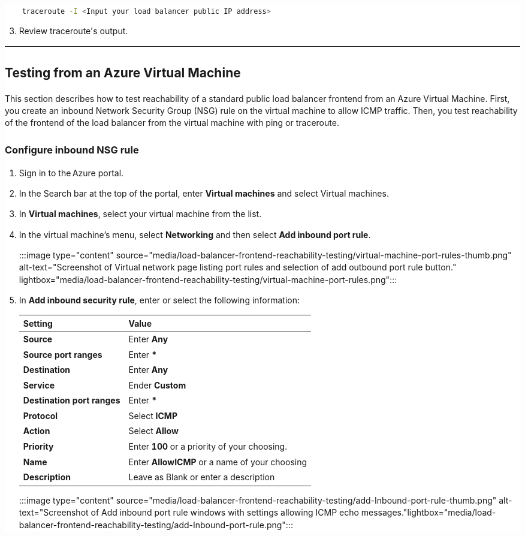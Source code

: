 ```bash
    traceroute -I <Input your load balancer public IP address>
```

3. Review traceroute's output.

---

## Testing from an Azure Virtual Machine

This section describes how to test reachability of a standard public load balancer frontend from an Azure Virtual Machine. First, you create an inbound Network Security Group (NSG) rule on the virtual machine to allow ICMP traffic. Then, you test reachability of the frontend of the load balancer from the virtual machine with ping or traceroute.

### Configure inbound NSG rule

1. Sign in to the Azure portal.
1. In the Search bar at the top of the portal, enter **Virtual machines** and select Virtual machines.
1. In **Virtual machines**, select your virtual machine from the list.
1. In the virtual machine’s menu, select **Networking** and then select **Add inbound port rule**.

    :::image type="content" source="media/load-balancer-frontend-reachability-testing/virtual-machine-port-rules-thumb.png" alt-text="Screenshot of Virtual network page listing port rules and selection of add outbound port rule button." lightbox="media/load-balancer-frontend-reachability-testing/virtual-machine-port-rules.png":::

1. In **Add inbound security rule**, enter or select the following information:

    | **Setting** | **Value** |
    | --- | --- |
    | **Source** | Enter **Any** |
    | **Source port ranges** | Enter **\*** |
    | **Destination** | Enter **Any** |
    | **Service** | Ender **Custom** |
    | **Destination port ranges** | Enter **\*** |
    | **Protocol** | Select **ICMP** |
    | **Action** | Select **Allow** |
    | **Priority** | Enter **100** or a priority of your choosing. |
    | **Name** | Enter **AllowICMP** or a name of your choosing |
    | **Description** | Leave as Blank or enter a description |

    :::image type="content" source="media/load-balancer-frontend-reachability-testing/add-Inbound-port-rule-thumb.png" alt-text="Screenshot of Add inbound port rule windows with settings allowing ICMP echo messages."lightbox="media/load-balancer-frontend-reachability-testing/add-Inbound-port-rule.png":::
